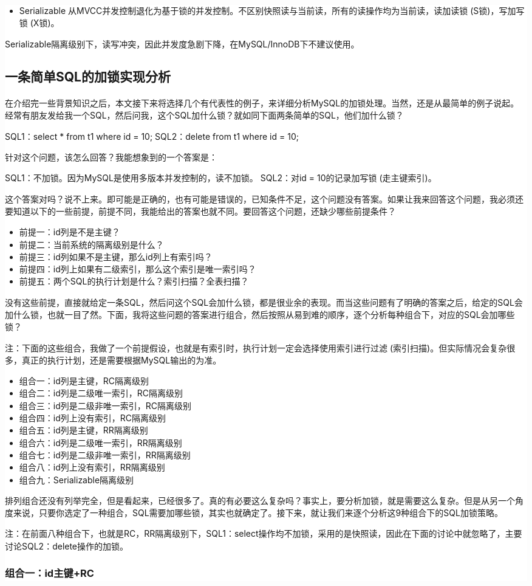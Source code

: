 - Serializable
从MVCC并发控制退化为基于锁的并发控制。不区别快照读与当前读，所有的读操作均为当前读，读加读锁 (S锁)，写加写锁 (X锁)。

Serializable隔离级别下，读写冲突，因此并发度急剧下降，在MySQL/InnoDB下不建议使用。

## 一条简单SQL的加锁实现分析

在介绍完一些背景知识之后，本文接下来将选择几个有代表性的例子，来详细分析MySQL的加锁处理。当然，还是从最简单的例子说起。经常有朋友发给我一个SQL，然后问我，这个SQL加什么锁？就如同下面两条简单的SQL，他们加什么锁？

 

SQL1：select * from t1 where id = 10;
SQL2：delete from t1 where id = 10;
 

针对这个问题，该怎么回答？我能想象到的一个答案是：

 

SQL1：不加锁。因为MySQL是使用多版本并发控制的，读不加锁。
SQL2：对id = 10的记录加写锁 (走主键索引)。
 

这个答案对吗？说不上来。即可能是正确的，也有可能是错误的，已知条件不足，这个问题没有答案。如果让我来回答这个问题，我必须还要知道以下的一些前提，前提不同，我能给出的答案也就不同。要回答这个问题，还缺少哪些前提条件？

 

- 前提一：id列是不是主键？
- 前提二：当前系统的隔离级别是什么？
- 前提三：id列如果不是主键，那么id列上有索引吗？
- 前提四：id列上如果有二级索引，那么这个索引是唯一索引吗？
- 前提五：两个SQL的执行计划是什么？索引扫描？全表扫描？
 

没有这些前提，直接就给定一条SQL，然后问这个SQL会加什么锁，都是很业余的表现。而当这些问题有了明确的答案之后，给定的SQL会加什么锁，也就一目了然。下面，我将这些问题的答案进行组合，然后按照从易到难的顺序，逐个分析每种组合下，对应的SQL会加哪些锁？

 

注：下面的这些组合，我做了一个前提假设，也就是有索引时，执行计划一定会选择使用索引进行过滤 (索引扫描)。但实际情况会复杂很多，真正的执行计划，还是需要根据MySQL输出的为准。

- 组合一：id列是主键，RC隔离级别
- 组合二：id列是二级唯一索引，RC隔离级别
- 组合三：id列是二级非唯一索引，RC隔离级别
- 组合四：id列上没有索引，RC隔离级别
- 组合五：id列是主键，RR隔离级别
- 组合六：id列是二级唯一索引，RR隔离级别
- 组合七：id列是二级非唯一索引，RR隔离级别
- 组合八：id列上没有索引，RR隔离级别
- 组合九：Serializable隔离级别

排列组合还没有列举完全，但是看起来，已经很多了。真的有必要这么复杂吗？事实上，要分析加锁，就是需要这么复杂。但是从另一个角度来说，只要你选定了一种组合，SQL需要加哪些锁，其实也就确定了。接下来，就让我们来逐个分析这9种组合下的SQL加锁策略。

 

注：在前面八种组合下，也就是RC，RR隔离级别下，SQL1：select操作均不加锁，采用的是快照读，因此在下面的讨论中就忽略了，主要讨论SQL2：delete操作的加锁。

### 组合一：id主键+RC
 